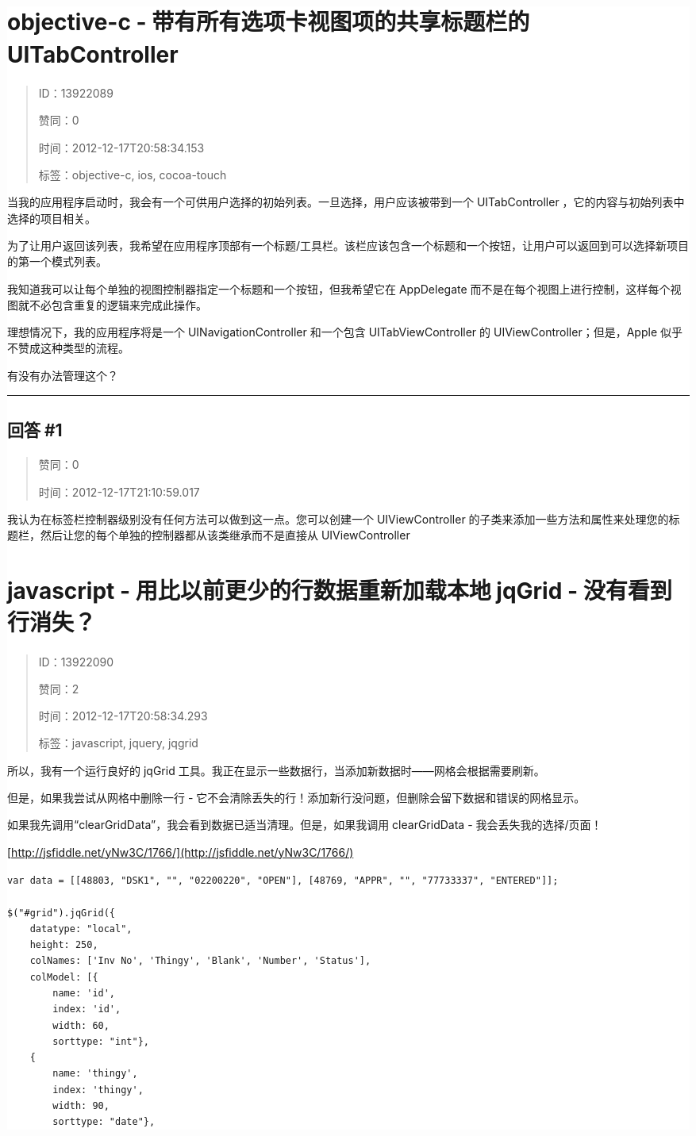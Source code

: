 # objective-c - 带有所有选项卡视图项的共享标题栏的 UITabController

> ID：13922089
> 
> 赞同：0
> 
> 时间：2012-12-17T20:58:34.153
> 
> 标签：objective-c, ios, cocoa-touch

当我的应用程序启动时，我会有一个可供用户选择的初始列表。一旦选择，用户应该被带到一个 UITabController ，它的内容与初始列表中选择的项目相关。

为了让用户返回该列表，我希望在应用程序顶部有一个标题/工具栏。该栏应该包含一个标题和一个按钮，让用户可以返回到可以选择新项目的第一个模式列表。

我知道我可以让每个单独的视图控制器指定一个标题和一个按钮，但我希​​望它在 AppDelegate 而不是在每个视图上进行控制，这样每个视图就不必包含重复的逻辑来完成此操作。

理想情况下，我的应用程序将是一个 UINavigationController 和一个包含 UITabViewController 的 UIViewController；但是，Apple 似乎不赞成这种类型的流程。

有没有办法管理这个？

* * *

## 回答 #1

> 赞同：0
> 
> 时间：2012-12-17T21:10:59.017

我认为在标签栏控制器级别没有任何方法可以做到这一点。您可以创建一个 UIViewController 的子类来添加一些方法和属性来处理您的标题栏，然后让您的每个单独的控制器都从该类继承而不是直接从 UIViewController

# javascript - 用比以前更少的行数据重新加载本地 jqGrid - 没有看到行消失？

> ID：13922090
> 
> 赞同：2
> 
> 时间：2012-12-17T20:58:34.293
> 
> 标签：javascript, jquery, jqgrid

所以，我有一个运行良好的 jqGrid 工具。我正在显示一些数据行，当添加新数据时——网格会根据需要刷新。

但是，如果我尝试从网格中删除一行 - 它不会清除丢失的行！添加新行没问题，但删除会留下数据和错误的网格显示。

如果我先调用“clearGridData”，我会看到数据已适当清理。但是，如果我调用 clearGridData - 我会丢失我的选择/页面！

[http://jsfiddle.net/yNw3C/1766/](http://jsfiddle.net/yNw3C/1766/)

```
var data = [[48803, "DSK1", "", "02200220", "OPEN"], [48769, "APPR", "", "77733337", "ENTERED"]];

$("#grid").jqGrid({
    datatype: "local",
    height: 250,
    colNames: ['Inv No', 'Thingy', 'Blank', 'Number', 'Status'],
    colModel: [{
        name: 'id',
        index: 'id',
        width: 60,
        sorttype: "int"},
    {
        name: 'thingy',
        index: 'thingy',
        width: 90,
        sorttype: "date"},
```